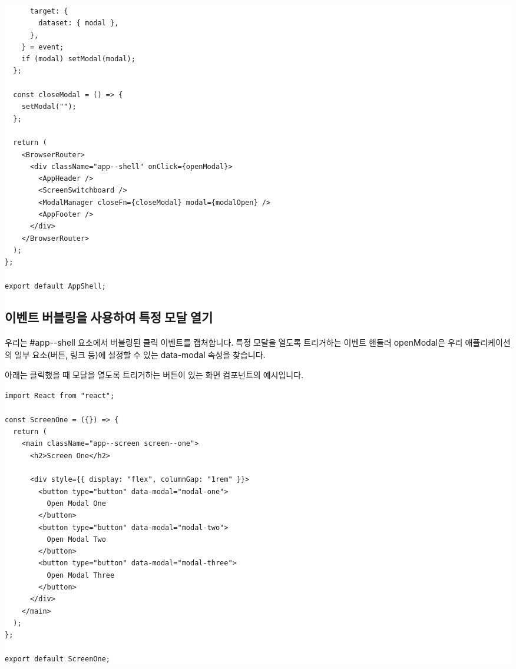 ```tsx
      target: {
        dataset: { modal },
      },
    } = event;
    if (modal) setModal(modal);
  };

  const closeModal = () => {
    setModal("");
  };

  return (
    <BrowserRouter>
      <div className="app--shell" onClick={openModal}>
        <AppHeader />
        <ScreenSwitchboard />
        <ModalManager closeFn={closeModal} modal={modalOpen} />
        <AppFooter />
      </div>
    </BrowserRouter>
  );
};

export default AppShell;
```

## 이벤트 버블링을 사용하여 특정 모달 열기

우리는 #app--shell 요소에서 버블링된 클릭 이벤트를 캡처합니다. 특정 모달을 열도록 트리거하는 이벤트 핸들러 openModal은 우리 애플리케이션의 일부 요소(버튼, 링크 등)에 설정할 수 있는 data-modal 속성을 찾습니다.

아래는 클릭했을 때 모달을 열도록 트리거하는 버튼이 있는 화면 컴포넌트의 예시입니다.

```tsx
import React from "react";

const ScreenOne = ({}) => {
  return (
    <main className="app--screen screen--one">
      <h2>Screen One</h2>

      <div style={{ display: "flex", columnGap: "1rem" }}>
        <button type="button" data-modal="modal-one">
          Open Modal One
        </button>
        <button type="button" data-modal="modal-two">
          Open Modal Two
        </button>
        <button type="button" data-modal="modal-three">
          Open Modal Three
        </button>
      </div>
    </main>
  );
};

export default ScreenOne;
```
